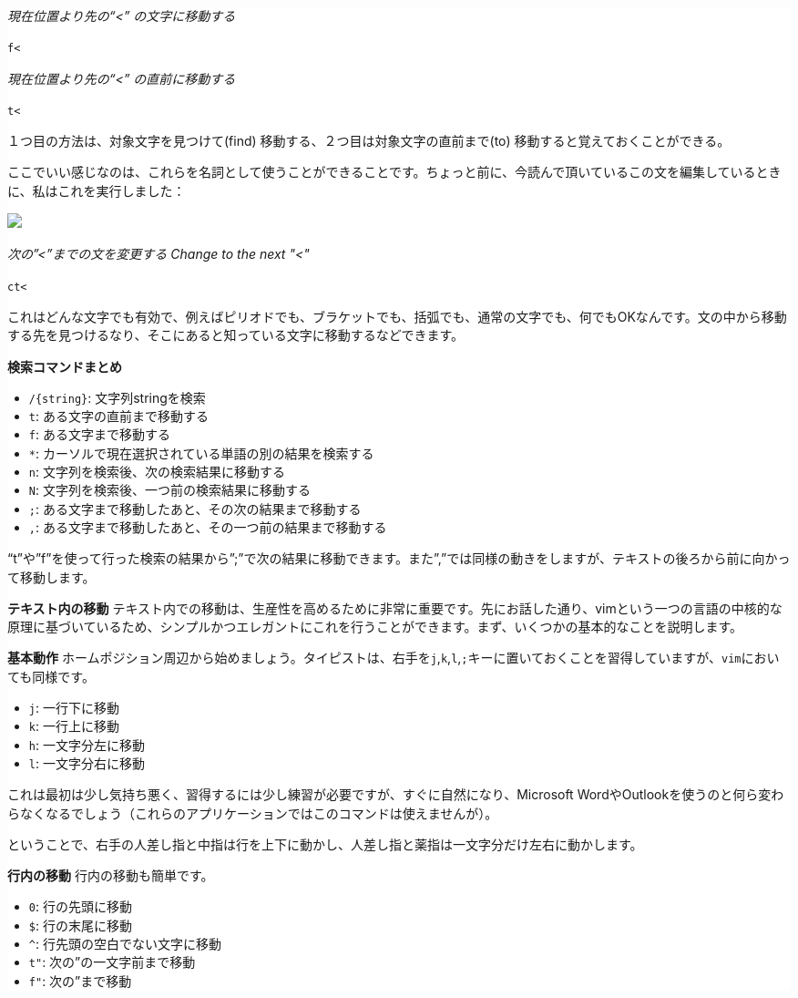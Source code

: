 *現在位置より先の“<” の文字に移動する*

```vim
f<
```

*現在位置より先の“<” の直前に移動する*

```vim
t<
```

１つ目の方法は、対象文字を見つけて(find) 移動する、２つ目は対象文字の直前まで(to) 移動すると覚えておくことができる。

ここでいい感じなのは、これらを名詞として使うことができることです。ちょっと前に、今読んで頂いているこの文を編集しているときに、私はこれを実行しました：

![](https://danielmiessler.com/images/vim_jump.jpg)

*次の”<”までの文を変更する Change to the next "<"*

```vim
ct<
```

これはどんな文字でも有効で、例えばピリオドでも、ブラケットでも、括弧でも、通常の文字でも、何でもOKなんです。文の中から移動する先を見つけるなり、そこにあると知っている文字に移動するなどできます。

**検索コマンドまとめ**

- `/{string}`: 文字列stringを検索
- `t`: ある文字の直前まで移動する
- `f`: ある文字まで移動する
- `*`: カーソルで現在選択されている単語の別の結果を検索する
- `n`: 文字列を検索後、次の検索結果に移動する
- `N`: 文字列を検索後、一つ前の検索結果に移動する
- `;`: ある文字まで移動したあと、その次の結果まで移動する
- `,`: ある文字まで移動したあと、その一つ前の結果まで移動する

“t”や”f”を使って行った検索の結果から”;”で次の結果に移動できます。また”,”では同様の動きをしますが、テキストの後ろから前に向かって移動します。

**テキスト内の移動**
テキスト内での移動は、生産性を高めるために非常に重要です。先にお話した通り、vimという一つの言語の中核的な原理に基づいているため、シンプルかつエレガントにこれを行うことができます。まず、いくつかの基本的なことを説明します。

**基本動作**
ホームポジション周辺から始めましょう。タイピストは、右手を`j`,`k`,`l`,`;`キーに置いておくことを習得していますが、`vim`においても同様です。


- `j`: 一行下に移動
- `k`: 一行上に移動
- `h`: 一文字分左に移動
- `l`: 一文字分右に移動

これは最初は少し気持ち悪く、習得するには少し練習が必要ですが、すぐに自然になり、Microsoft WordやOutlookを使うのと何ら変わらなくなるでしょう（これらのアプリケーションではこのコマンドは使えませんが）。

ということで、右手の人差し指と中指は行を上下に動かし、人差し指と薬指は一文字分だけ左右に動かします。

**行内の移動**
行内の移動も簡単です。

- `0`: 行の先頭に移動
- `$`: 行の末尾に移動
- `^`: 行先頭の空白でない文字に移動
- `t"`: 次の”の一文字前まで移動
- `f"`: 次の”まで移動
